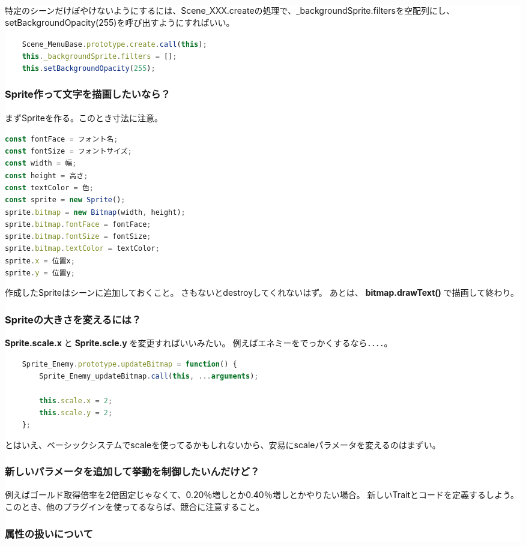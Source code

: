 特定のシーンだけぼやけないようにするには、Scene_XXX.createの処理で、_backgroundSprite.filtersを空配列にし、setBackgroundOpacity(255)を呼び出すようにすればいい。

~~~javascript
    Scene_MenuBase.prototype.create.call(this);
    this._backgroundSprite.filters = [];
    this.setBackgroundOpacity(255);
~~~

### Sprite作って文字を描画したいなら？

まずSpriteを作る。このとき寸法に注意。

~~~javascript
const fontFace = フォント名;
const fontSize = フォントサイズ;
const width = 幅;
const height = 高さ;
const textColor = 色;
const sprite = new Sprite();
sprite.bitmap = new Bitmap(width, height);
sprite.bitmap.fontFace = fontFace;
sprite.bitmap.fontSize = fontSize;
sprite.bitmap.textColor = textColor;
sprite.x = 位置x;
sprite.y = 位置y;
~~~

作成したSpriteはシーンに追加しておくこと。
さもないとdestroyしてくれないはず。
あとは、 __bitmap.drawText()__ で描画して終わり。

### Spriteの大きさを変えるには？

__Sprite.scale.x__ と __Sprite.scle.y__ を変更すればいいみたい。
例えばエネミーをでっかくするなら．．．．。

~~~javascript
    Sprite_Enemy.prototype.updateBitmap = function() {
        Sprite_Enemy_updateBitmap.call(this, ...arguments);

        this.scale.x = 2;
        this.scale.y = 2;
    };    
~~~

とはいえ、ベーシックシステムでscaleを使ってるかもしれないから、安易にscaleパラメータを変えるのはまずい。

### 新しいパラメータを追加して挙動を制御したいんだけど？

例えばゴールド取得倍率を2倍固定じゃなくて、0.20％増しとか0.40％増しとかやりたい場合。
新しいTraitとコードを定義するしよう。
このとき、他のプラグインを使ってるならば、競合に注意すること。

### 属性の扱いについて

